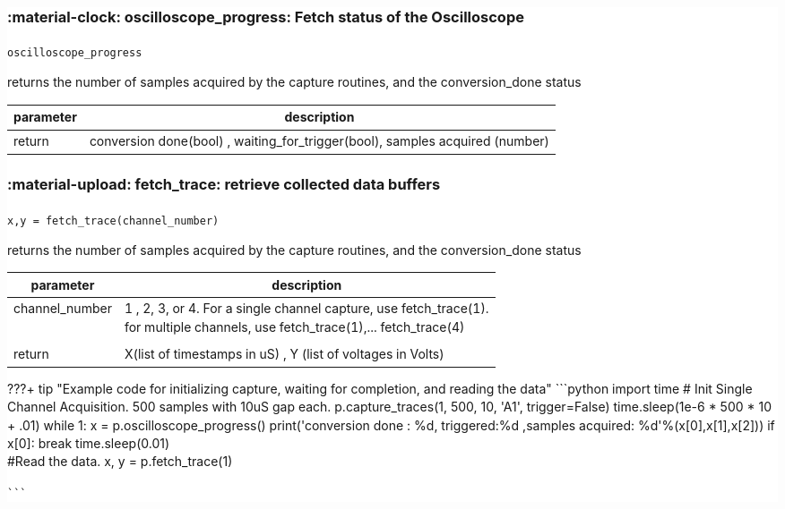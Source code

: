 ### :material-clock: oscilloscope_progress: Fetch status of the Oscilloscope
`oscilloscope_progress`

returns the number of samples acquired by the capture routines, and the conversion_done status

| parameter | description                                                                  |
|-----------|------------------------------------------------------------------------------|
| return    | conversion done(bool) , waiting_for_trigger(bool), samples acquired (number) |


### :material-upload: fetch_trace: retrieve collected data buffers
`x,y = fetch_trace(channel_number)`

returns the number of samples acquired by the capture routines, and the conversion_done status

| parameter      | description                                                                                                                        |
|----------------|------------------------------------------------------------------------------------------------------------------------------------|
| channel_number | 1 , 2, 3, or 4. For a single channel capture, use fetch_trace(1).<br/>for multiple channels, use fetch_trace(1),... fetch_trace(4) |
|                |
| return         | X(list of timestamps in uS) , Y (list of voltages in Volts)                                                                        |


???+ tip "Example code for initializing capture, waiting for completion, and reading the data"
	```python
	import time
	# Init Single Channel Acquisition. 500 samples with 10uS gap each.
	p.capture_traces(1, 500, 10, 'A1', trigger=False)
	time.sleep(1e-6 * 500 * 10 + .01)
	while 1:
		x = p.oscilloscope_progress()
		print('conversion done : %d, triggered:%d ,samples acquired: %d'%(x[0],x[1],x[2]))
		if x[0]: break
		time.sleep(0.01)	
	#Read the data.
	x, y = p.fetch_trace(1)

	```






